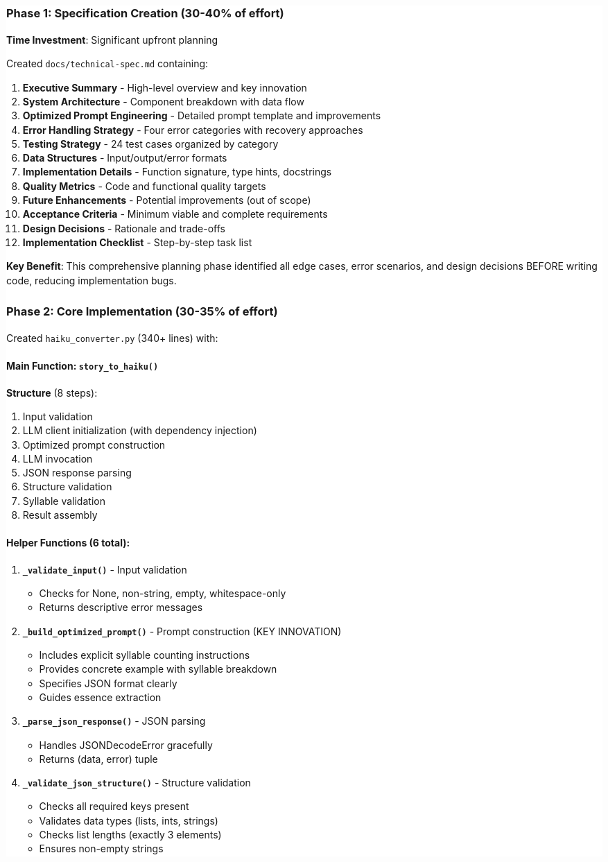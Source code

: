 ### Phase 1: Specification Creation (30-40% of effort)

**Time Investment**: Significant upfront planning

Created `docs/technical-spec.md` containing:

1. **Executive Summary** - High-level overview and key innovation
2. **System Architecture** - Component breakdown with data flow
3. **Optimized Prompt Engineering** - Detailed prompt template and improvements
4. **Error Handling Strategy** - Four error categories with recovery approaches
5. **Testing Strategy** - 24 test cases organized by category
6. **Data Structures** - Input/output/error formats
7. **Implementation Details** - Function signature, type hints, docstrings
8. **Quality Metrics** - Code and functional quality targets
9. **Future Enhancements** - Potential improvements (out of scope)
10. **Acceptance Criteria** - Minimum viable and complete requirements
11. **Design Decisions** - Rationale and trade-offs
12. **Implementation Checklist** - Step-by-step task list

**Key Benefit**: This comprehensive planning phase identified all edge cases, error scenarios, and design decisions BEFORE writing code, reducing implementation bugs.

### Phase 2: Core Implementation (30-35% of effort)

Created `haiku_converter.py` (340+ lines) with:

#### Main Function: `story_to_haiku()`

**Structure** (8 steps):
1. Input validation
2. LLM client initialization (with dependency injection)
3. Optimized prompt construction
4. LLM invocation
5. JSON response parsing
6. Structure validation
7. Syllable validation
8. Result assembly

#### Helper Functions (6 total):

1. **`_validate_input()`** - Input validation
   - Checks for None, non-string, empty, whitespace-only
   - Returns descriptive error messages

2. **`_build_optimized_prompt()`** - Prompt construction (KEY INNOVATION)
   - Includes explicit syllable counting instructions
   - Provides concrete example with syllable breakdown
   - Specifies JSON format clearly
   - Guides essence extraction

3. **`_parse_json_response()`** - JSON parsing
   - Handles JSONDecodeError gracefully
   - Returns (data, error) tuple

4. **`_validate_json_structure()`** - Structure validation
   - Checks all required keys present
   - Validates data types (lists, ints, strings)
   - Checks list lengths (exactly 3 elements)
   - Ensures non-empty strings
